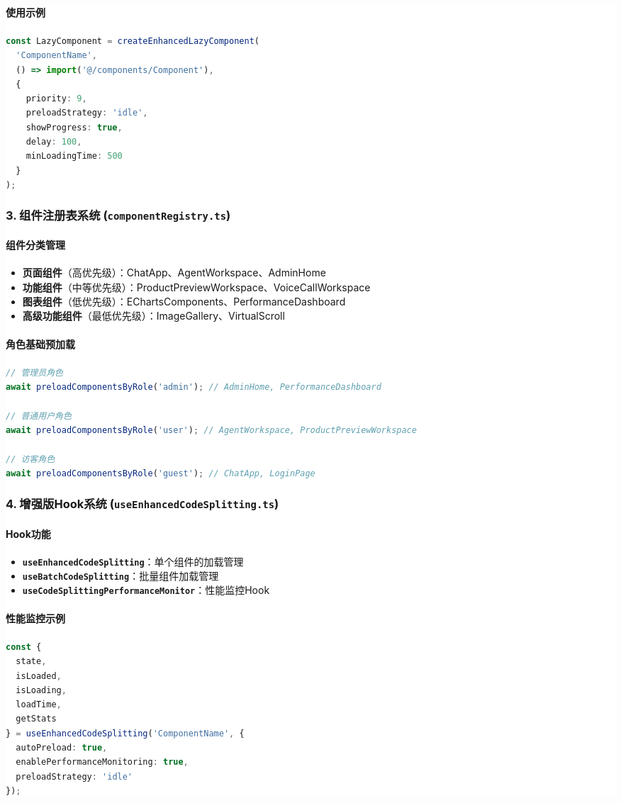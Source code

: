 #### 使用示例
```typescript
const LazyComponent = createEnhancedLazyComponent(
  'ComponentName',
  () => import('@/components/Component'),
  {
    priority: 9,
    preloadStrategy: 'idle',
    showProgress: true,
    delay: 100,
    minLoadingTime: 500
  }
);
```

### 3. 组件注册表系统 (`componentRegistry.ts`)

#### 组件分类管理
- **页面组件**（高优先级）：ChatApp、AgentWorkspace、AdminHome
- **功能组件**（中等优先级）：ProductPreviewWorkspace、VoiceCallWorkspace
- **图表组件**（低优先级）：EChartsComponents、PerformanceDashboard
- **高级功能组件**（最低优先级）：ImageGallery、VirtualScroll

#### 角色基础预加载
```typescript
// 管理员角色
await preloadComponentsByRole('admin'); // AdminHome, PerformanceDashboard

// 普通用户角色
await preloadComponentsByRole('user'); // AgentWorkspace, ProductPreviewWorkspace

// 访客角色
await preloadComponentsByRole('guest'); // ChatApp, LoginPage
```

### 4. 增强版Hook系统 (`useEnhancedCodeSplitting.ts`)

#### Hook功能
- **`useEnhancedCodeSplitting`**：单个组件的加载管理
- **`useBatchCodeSplitting`**：批量组件加载管理
- **`useCodeSplittingPerformanceMonitor`**：性能监控Hook

#### 性能监控示例
```typescript
const {
  state,
  isLoaded,
  isLoading,
  loadTime,
  getStats
} = useEnhancedCodeSplitting('ComponentName', {
  autoPreload: true,
  enablePerformanceMonitoring: true,
  preloadStrategy: 'idle'
});
```
